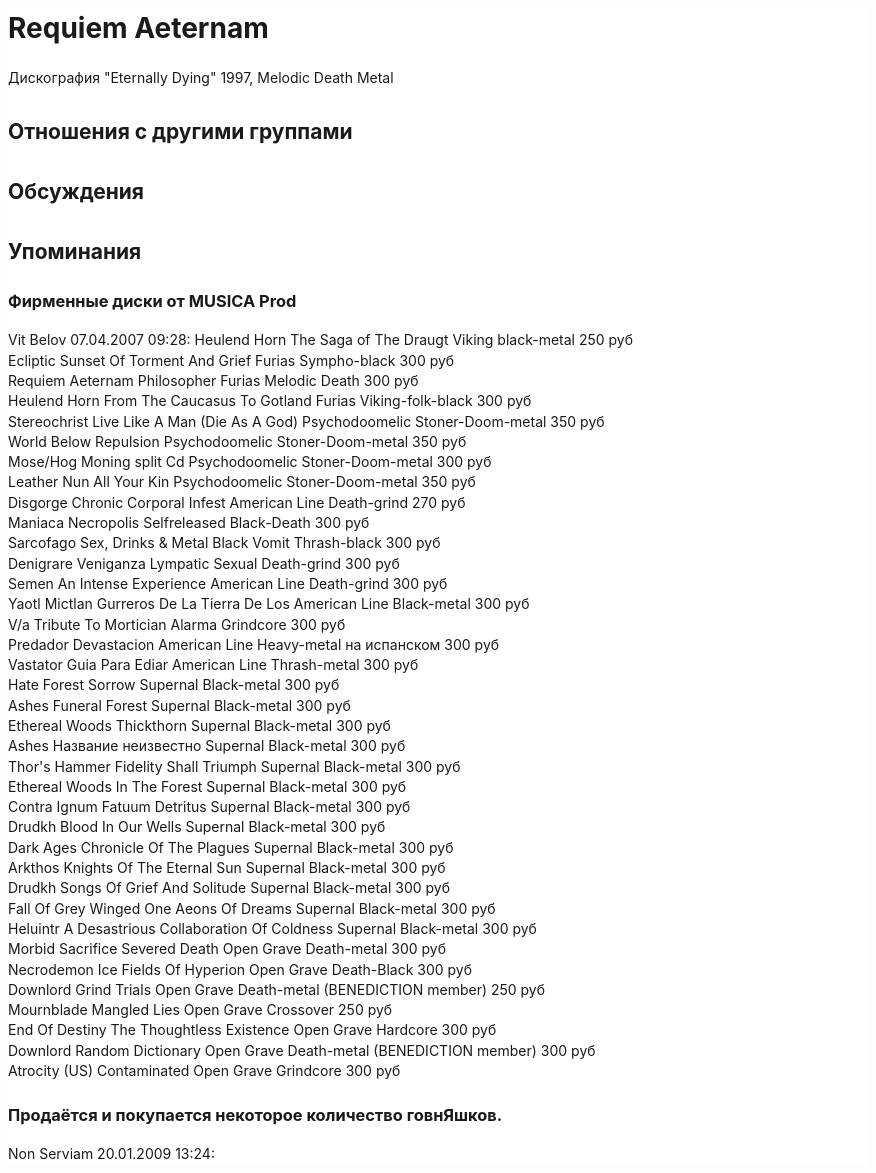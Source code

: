 # Requiem Aeternam

Дискография
"Eternally Dying" 1997, Melodic Death Metal

## Отношения с другими группами


## Обсуждения


## Упоминания

### Фирменные диски от MUSICA Prod

Vit Belov 07.04.2007 09:28:
Heulend Horn	The Saga of The Draugt		Viking black-metal	250 руб<BR>Ecliptic Sunset	Of Torment And Grief	Furias	Sympho-black	300 руб<BR>Requiem Aeternam	Philosopher	Furias	Melodic Death	300 руб<BR>Heulend Horn	From The Caucasus To Gotland	Furias	Viking-folk-black	300 руб<BR>Stereochrist	Live Like A Man (Die As A God)	Psychodoomelic	Stoner-Doom-metal	350 руб<BR>World Below	Repulsion	Psychodoomelic	Stoner-Doom-metal	350 руб<BR>Mose/Hog Moning	split Cd	Psychodoomelic	Stoner-Doom-metal	300 руб<BR>Leather Nun	All Your Kin	Psychodoomelic	Stoner-Doom-metal	350 руб<BR>Disgorge	Chronic Corporal Infest	American Line	Death-grind	270 руб<BR>Maniaca	Necropolis	Selfreleased	Black-Death	300 руб<BR>Sarcofago	Sex, Drinks & Metal	Black Vomit	Thrash-black	300 руб<BR>Denigrare	Veniganza	Lympatic Sexual	Death-grind	300 руб<BR>Semen	An Intense Experience	American Line	Death-grind	300 руб<BR>Yaotl Mictlan	Gurreros De La Tierra De Los	American Line	Black-metal	300 руб<BR>V/a	Tribute To Mortician	Alarma	Grindcore	300 руб<BR>Predador	Devastacion	American Line	Heavy-metal на испанском	300 руб<BR>Vastator	Guia Para Ediar	American Line	Thrash-metal	300 руб<BR>Hate Forest	Sorrow	Supernal	Black-metal	300 руб<BR>Ashes	Funeral Forest	Supernal	Black-metal	300 руб<BR>Ethereal Woods	Thickthorn	Supernal	Black-metal	300 руб<BR>Ashes	Название неизвестно	Supernal	Black-metal	300 руб<BR>Thor's Hammer	Fidelity Shall Triumph	Supernal	Black-metal	300 руб<BR>Ethereal Woods	In The Forest	Supernal	Black-metal	300 руб<BR>Contra Ignum Fatuum	Detritus	Supernal	Black-metal	300 руб<BR>Drudkh	Blood In Our Wells	Supernal	Black-metal	300 руб<BR>Dark Ages	Chronicle Of The Plagues	Supernal	Black-metal	300 руб<BR>Arkthos	Knights Of The Eternal Sun	Supernal	Black-metal	300 руб<BR>Drudkh	Songs Of Grief And Solitude	Supernal	Black-metal	300 руб<BR>Fall Of Grey Winged One	Aeons Of Dreams	Supernal	Black-metal	300 руб<BR>Heluintr	A Desastrious Collaboration Of Coldness	Supernal	Black-metal	300 руб<BR>Morbid Sacrifice	Severed Death	Open Grave	Death-metal	300 руб<BR>Necrodemon	Ice Fields Of Hyperion	Open Grave	Death-Black	300 руб<BR>Downlord	Grind Trials	Open Grave	Death-metal (BENEDICTION member)	250 руб<BR>Mournblade	Mangled Lies	Open Grave	Crossover	250 руб<BR>End Of Destiny	The Thoughtless Existence	Open Grave	Hardcore	300 руб<BR>Downlord	Random Dictionary	Open Grave	Death-metal (BENEDICTION member)	300 руб<BR>Atrocity (US)	Contaminated	Open Grave	Grindcore	300 руб<BR>

### Продаётся и покупается некоторое количество говнЯшков.

Non Serviam 20.01.2009 13:24: